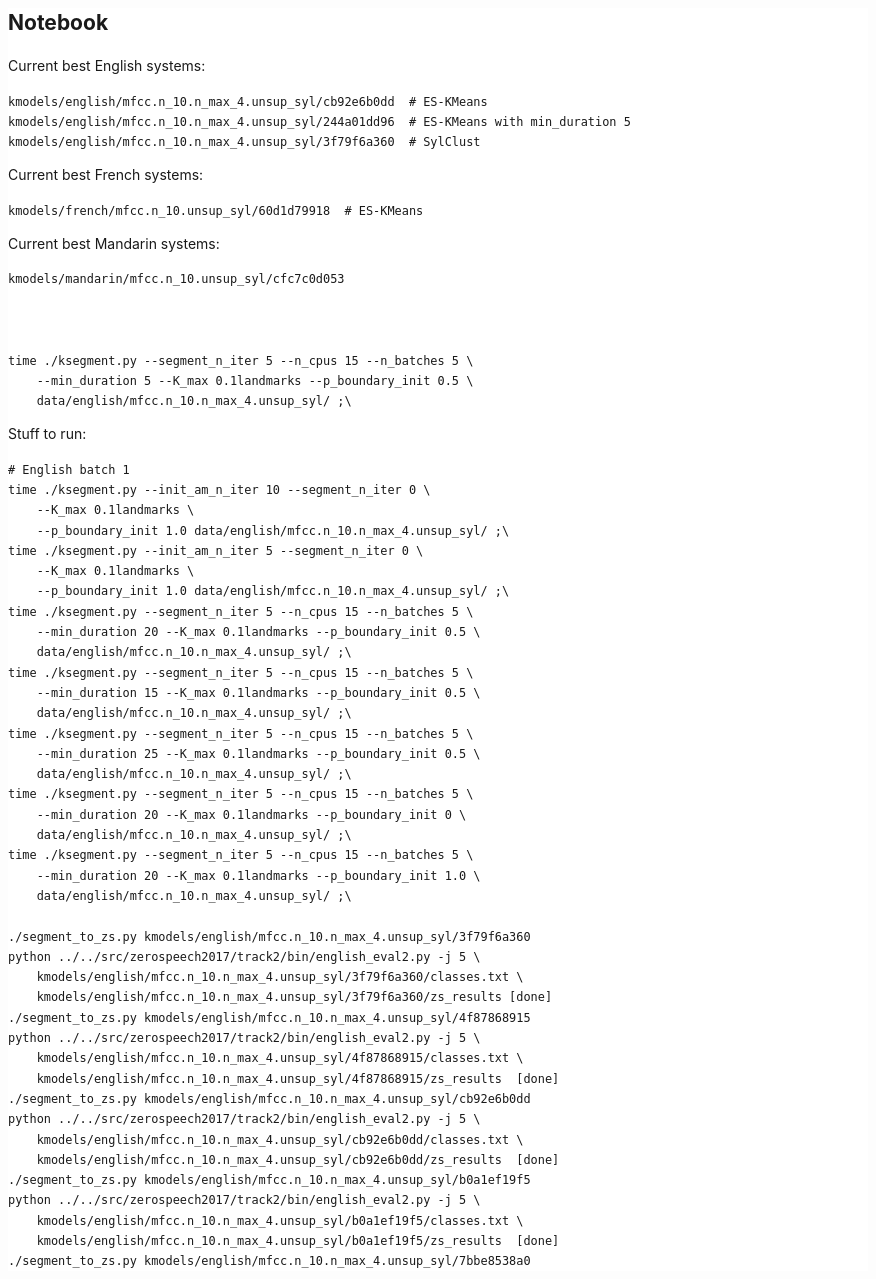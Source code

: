 
Notebook
--------


Current best English systems:

    kmodels/english/mfcc.n_10.n_max_4.unsup_syl/cb92e6b0dd  # ES-KMeans
    kmodels/english/mfcc.n_10.n_max_4.unsup_syl/244a01dd96  # ES-KMeans with min_duration 5
    kmodels/english/mfcc.n_10.n_max_4.unsup_syl/3f79f6a360  # SylClust

Current best French systems:

    kmodels/french/mfcc.n_10.unsup_syl/60d1d79918  # ES-KMeans

Current best Mandarin systems:

    kmodels/mandarin/mfcc.n_10.unsup_syl/cfc7c0d053



    time ./ksegment.py --segment_n_iter 5 --n_cpus 15 --n_batches 5 \
        --min_duration 5 --K_max 0.1landmarks --p_boundary_init 0.5 \
        data/english/mfcc.n_10.n_max_4.unsup_syl/ ;\


Stuff to run:

    # English batch 1
    time ./ksegment.py --init_am_n_iter 10 --segment_n_iter 0 \
        --K_max 0.1landmarks \
        --p_boundary_init 1.0 data/english/mfcc.n_10.n_max_4.unsup_syl/ ;\
    time ./ksegment.py --init_am_n_iter 5 --segment_n_iter 0 \
        --K_max 0.1landmarks \
        --p_boundary_init 1.0 data/english/mfcc.n_10.n_max_4.unsup_syl/ ;\
    time ./ksegment.py --segment_n_iter 5 --n_cpus 15 --n_batches 5 \
        --min_duration 20 --K_max 0.1landmarks --p_boundary_init 0.5 \
        data/english/mfcc.n_10.n_max_4.unsup_syl/ ;\
    time ./ksegment.py --segment_n_iter 5 --n_cpus 15 --n_batches 5 \
        --min_duration 15 --K_max 0.1landmarks --p_boundary_init 0.5 \
        data/english/mfcc.n_10.n_max_4.unsup_syl/ ;\
    time ./ksegment.py --segment_n_iter 5 --n_cpus 15 --n_batches 5 \
        --min_duration 25 --K_max 0.1landmarks --p_boundary_init 0.5 \
        data/english/mfcc.n_10.n_max_4.unsup_syl/ ;\
    time ./ksegment.py --segment_n_iter 5 --n_cpus 15 --n_batches 5 \
        --min_duration 20 --K_max 0.1landmarks --p_boundary_init 0 \
        data/english/mfcc.n_10.n_max_4.unsup_syl/ ;\
    time ./ksegment.py --segment_n_iter 5 --n_cpus 15 --n_batches 5 \
        --min_duration 20 --K_max 0.1landmarks --p_boundary_init 1.0 \
        data/english/mfcc.n_10.n_max_4.unsup_syl/ ;\

    ./segment_to_zs.py kmodels/english/mfcc.n_10.n_max_4.unsup_syl/3f79f6a360
    python ../../src/zerospeech2017/track2/bin/english_eval2.py -j 5 \
        kmodels/english/mfcc.n_10.n_max_4.unsup_syl/3f79f6a360/classes.txt \
        kmodels/english/mfcc.n_10.n_max_4.unsup_syl/3f79f6a360/zs_results [done]
    ./segment_to_zs.py kmodels/english/mfcc.n_10.n_max_4.unsup_syl/4f87868915
    python ../../src/zerospeech2017/track2/bin/english_eval2.py -j 5 \
        kmodels/english/mfcc.n_10.n_max_4.unsup_syl/4f87868915/classes.txt \
        kmodels/english/mfcc.n_10.n_max_4.unsup_syl/4f87868915/zs_results  [done]
    ./segment_to_zs.py kmodels/english/mfcc.n_10.n_max_4.unsup_syl/cb92e6b0dd
    python ../../src/zerospeech2017/track2/bin/english_eval2.py -j 5 \
        kmodels/english/mfcc.n_10.n_max_4.unsup_syl/cb92e6b0dd/classes.txt \
        kmodels/english/mfcc.n_10.n_max_4.unsup_syl/cb92e6b0dd/zs_results  [done]
    ./segment_to_zs.py kmodels/english/mfcc.n_10.n_max_4.unsup_syl/b0a1ef19f5
    python ../../src/zerospeech2017/track2/bin/english_eval2.py -j 5 \
        kmodels/english/mfcc.n_10.n_max_4.unsup_syl/b0a1ef19f5/classes.txt \
        kmodels/english/mfcc.n_10.n_max_4.unsup_syl/b0a1ef19f5/zs_results  [done]
    ./segment_to_zs.py kmodels/english/mfcc.n_10.n_max_4.unsup_syl/7bbe8538a0